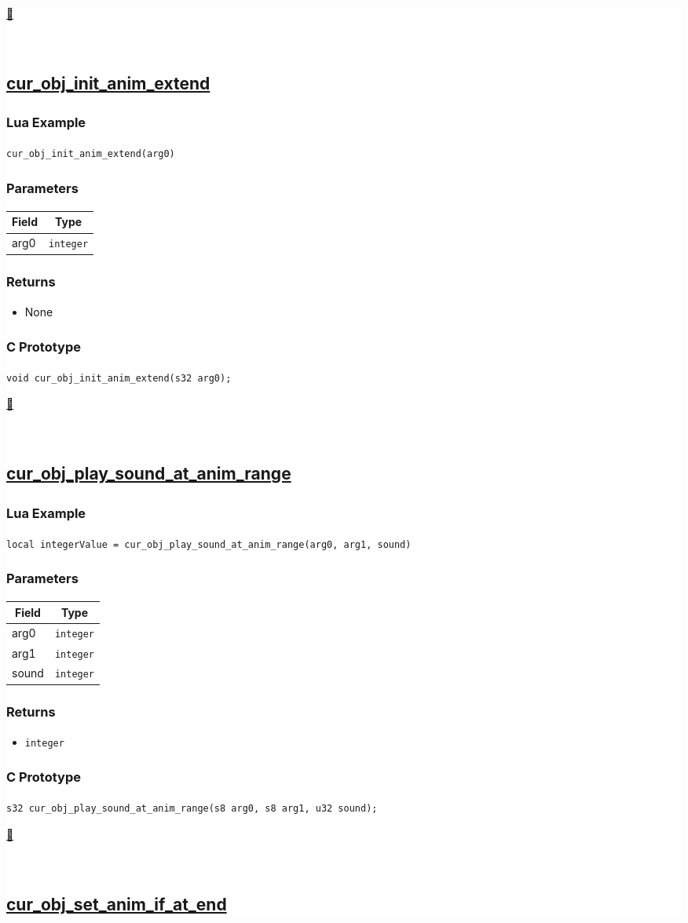 [:arrow_up_small:](#)

<br />

## [cur_obj_init_anim_extend](#cur_obj_init_anim_extend)

### Lua Example
`cur_obj_init_anim_extend(arg0)`

### Parameters
| Field | Type |
| ----- | ---- |
| arg0 | `integer` |

### Returns
- None

### C Prototype
`void cur_obj_init_anim_extend(s32 arg0);`

[:arrow_up_small:](#)

<br />

## [cur_obj_play_sound_at_anim_range](#cur_obj_play_sound_at_anim_range)

### Lua Example
`local integerValue = cur_obj_play_sound_at_anim_range(arg0, arg1, sound)`

### Parameters
| Field | Type |
| ----- | ---- |
| arg0 | `integer` |
| arg1 | `integer` |
| sound | `integer` |

### Returns
- `integer`

### C Prototype
`s32 cur_obj_play_sound_at_anim_range(s8 arg0, s8 arg1, u32 sound);`

[:arrow_up_small:](#)

<br />

## [cur_obj_set_anim_if_at_end](#cur_obj_set_anim_if_at_end)

